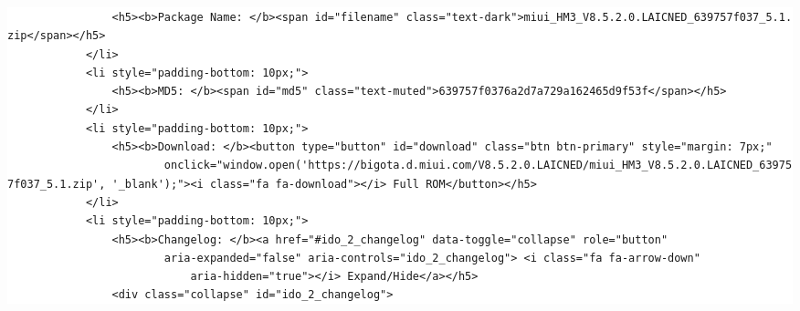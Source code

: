                     <h5><b>Package Name: </b><span id="filename" class="text-dark">miui_HM3_V8.5.2.0.LAICNED_639757f037_5.1.zip</span></h5>
                </li>
                <li style="padding-bottom: 10px;">
                    <h5><b>MD5: </b><span id="md5" class="text-muted">639757f0376a2d7a729a162465d9f53f</span></h5>
                </li>
                <li style="padding-bottom: 10px;">
                    <h5><b>Download: </b><button type="button" id="download" class="btn btn-primary" style="margin: 7px;"
                            onclick="window.open('https://bigota.d.miui.com/V8.5.2.0.LAICNED/miui_HM3_V8.5.2.0.LAICNED_639757f037_5.1.zip', '_blank');"><i class="fa fa-download"></i> Full ROM</button></h5>
                </li>
                <li style="padding-bottom: 10px;">
                    <h5><b>Changelog: </b><a href="#ido_2_changelog" data-toggle="collapse" role="button"
                            aria-expanded="false" aria-controls="ido_2_changelog"> <i class="fa fa-arrow-down"
                                aria-hidden="true"></i> Expand/Hide</a></h5>
                    <div class="collapse" id="ido_2_changelog">